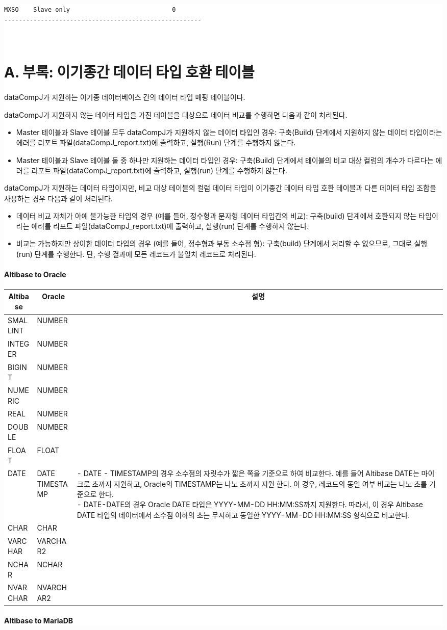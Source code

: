 ```
MXSO    Slave only                            0
------------------------------------------------------

```

<br>

# A. 부록: 이기종간 데이터 타입 호환 테이블

dataCompJ가 지원하는 이기종 데이터베이스 간의 데이터 타입 매핑 테이블이다.

dataCompJ가 지원하지 않는 데이터 타입을 가진 테이블을 대상으로 데이터 비교를 수행하면 다음과 같이 처리된다.

-   Master 테이블과 Slave 테이블 모두 dataCompJ가 지원하지 않는 데이터 타입인 경우: 구축(Build) 단계에서 지원하지 않는 데이터 타입이라는 에러를 리포트 파일(dataCompJ_report.txt)에 출력하고, 실행(Run) 단계를 수행하지 않는다.

-   Master 테이블과 Slave 테이블 둘 중 하나만 지원하는 데이터 타입인 경우: 구축(Build) 단계에서 테이블의 비교 대상 컬럼의 개수가 다르다는 에러를 리포트 파일(dataCompJ_report.txt)에 출력하고, 실행(run) 단계를 수행하지 않는다.

dataCompJ가 지원하는 데이터 타입이지만, 비교 대상 테이블의 컬럼 데이터 타입이 이기종간 데이터 타입 호환 테이블과 다른 데이터 타입 조합을 사용하는 경우 다음과 같이 처리된다.

-   데이터 비교 자체가 아예 불가능한 타입의 경우 (예를 들어, 정수형과 문자형 데이터 타입간의 비교): 구축(build) 단계에서 호환되지 않는 타입이라는 에러를 리포트 파일(dataCompJ_report.txt)에 출력하고, 실행(run) 단계를 수행하지 않는다.

-   비교는 가능하지만 상이한 데이터 타입의 경우 (예를 들어, 정수형과 부동 소수점 형): 구축(build) 단계에서 처리할 수 없으므로, 그대로 실행(run) 단계를 수행한다. 단, 수행 결과에 모든 레코드가 불일치 레코드로 처리된다.

#### Altibase to Oracle

| Altibase | Oracle         | 설명                                                         |
| -------- | -------------- | ------------------------------------------------------------ |
| SMALLINT | NUMBER         |                                                              |
| INTEGER  | NUMBER         |                                                              |
| BIGINT   | NUMBER         |                                                              |
| NUMERIC  | NUMBER         |                                                              |
| REAL     | NUMBER         |                                                              |
| DOUBLE   | NUMBER         |                                                              |
| FLOAT    | FLOAT          |                                                              |
| DATE     | DATE TIMESTAMP | - DATE - TIMESTAMP의 경우 소수점의 자릿수가 짧은 쪽을 기준으로 하여 비교한다. 예를 들어 Altibase DATE는 마이크로 초까지 지원하고, Oracle의 TIMESTAMP는 나노 초까지 지원 한다. 이 경우, 레코드의 동일 여부 비교는 나노 초를 기준으로 한다.<br />- DATE-DATE의 경우 Oracle DATE 타입은 YYYY-MM-DD HH:MM:SS까지 지원한다. 따라서, 이 경우 Altibase DATE 타입의 데이터에서 소수점 이하의 초는 무시하고 동일한 YYYY-MM-DD HH:MM:SS 형식으로 비교한다. |
| CHAR     | CHAR           |                                                              |
| VARCHAR  | VARCHAR2       |                                                              |
| NCHAR    | NCHAR          |                                                              |
| NVARCHAR | NVARCHAR2      |                                                              |

#### Altibase to MariaDB
